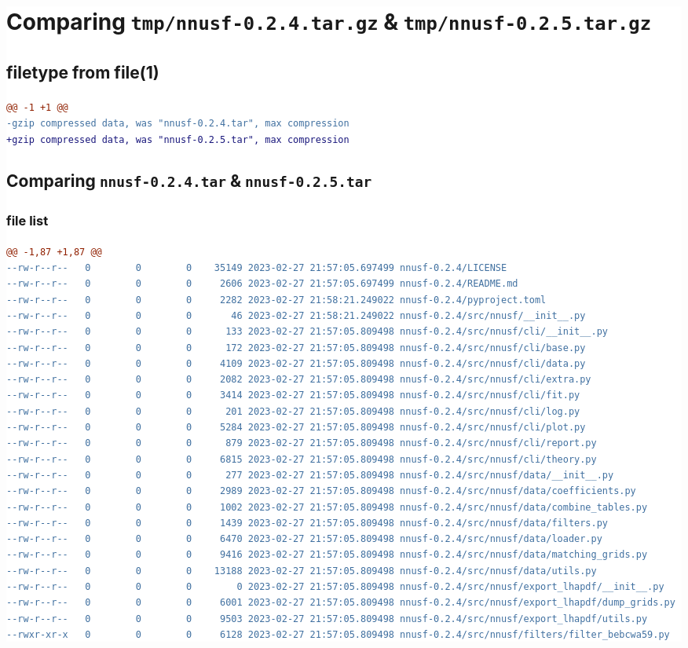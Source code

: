 # Comparing `tmp/nnusf-0.2.4.tar.gz` & `tmp/nnusf-0.2.5.tar.gz`

## filetype from file(1)

```diff
@@ -1 +1 @@
-gzip compressed data, was "nnusf-0.2.4.tar", max compression
+gzip compressed data, was "nnusf-0.2.5.tar", max compression
```

## Comparing `nnusf-0.2.4.tar` & `nnusf-0.2.5.tar`

### file list

```diff
@@ -1,87 +1,87 @@
--rw-r--r--   0        0        0    35149 2023-02-27 21:57:05.697499 nnusf-0.2.4/LICENSE
--rw-r--r--   0        0        0     2606 2023-02-27 21:57:05.697499 nnusf-0.2.4/README.md
--rw-r--r--   0        0        0     2282 2023-02-27 21:58:21.249022 nnusf-0.2.4/pyproject.toml
--rw-r--r--   0        0        0       46 2023-02-27 21:58:21.249022 nnusf-0.2.4/src/nnusf/__init__.py
--rw-r--r--   0        0        0      133 2023-02-27 21:57:05.809498 nnusf-0.2.4/src/nnusf/cli/__init__.py
--rw-r--r--   0        0        0      172 2023-02-27 21:57:05.809498 nnusf-0.2.4/src/nnusf/cli/base.py
--rw-r--r--   0        0        0     4109 2023-02-27 21:57:05.809498 nnusf-0.2.4/src/nnusf/cli/data.py
--rw-r--r--   0        0        0     2082 2023-02-27 21:57:05.809498 nnusf-0.2.4/src/nnusf/cli/extra.py
--rw-r--r--   0        0        0     3414 2023-02-27 21:57:05.809498 nnusf-0.2.4/src/nnusf/cli/fit.py
--rw-r--r--   0        0        0      201 2023-02-27 21:57:05.809498 nnusf-0.2.4/src/nnusf/cli/log.py
--rw-r--r--   0        0        0     5284 2023-02-27 21:57:05.809498 nnusf-0.2.4/src/nnusf/cli/plot.py
--rw-r--r--   0        0        0      879 2023-02-27 21:57:05.809498 nnusf-0.2.4/src/nnusf/cli/report.py
--rw-r--r--   0        0        0     6815 2023-02-27 21:57:05.809498 nnusf-0.2.4/src/nnusf/cli/theory.py
--rw-r--r--   0        0        0      277 2023-02-27 21:57:05.809498 nnusf-0.2.4/src/nnusf/data/__init__.py
--rw-r--r--   0        0        0     2989 2023-02-27 21:57:05.809498 nnusf-0.2.4/src/nnusf/data/coefficients.py
--rw-r--r--   0        0        0     1002 2023-02-27 21:57:05.809498 nnusf-0.2.4/src/nnusf/data/combine_tables.py
--rw-r--r--   0        0        0     1439 2023-02-27 21:57:05.809498 nnusf-0.2.4/src/nnusf/data/filters.py
--rw-r--r--   0        0        0     6470 2023-02-27 21:57:05.809498 nnusf-0.2.4/src/nnusf/data/loader.py
--rw-r--r--   0        0        0     9416 2023-02-27 21:57:05.809498 nnusf-0.2.4/src/nnusf/data/matching_grids.py
--rw-r--r--   0        0        0    13188 2023-02-27 21:57:05.809498 nnusf-0.2.4/src/nnusf/data/utils.py
--rw-r--r--   0        0        0        0 2023-02-27 21:57:05.809498 nnusf-0.2.4/src/nnusf/export_lhapdf/__init__.py
--rw-r--r--   0        0        0     6001 2023-02-27 21:57:05.809498 nnusf-0.2.4/src/nnusf/export_lhapdf/dump_grids.py
--rw-r--r--   0        0        0     9503 2023-02-27 21:57:05.809498 nnusf-0.2.4/src/nnusf/export_lhapdf/utils.py
--rwxr-xr-x   0        0        0     6128 2023-02-27 21:57:05.809498 nnusf-0.2.4/src/nnusf/filters/filter_bebcwa59.py
```